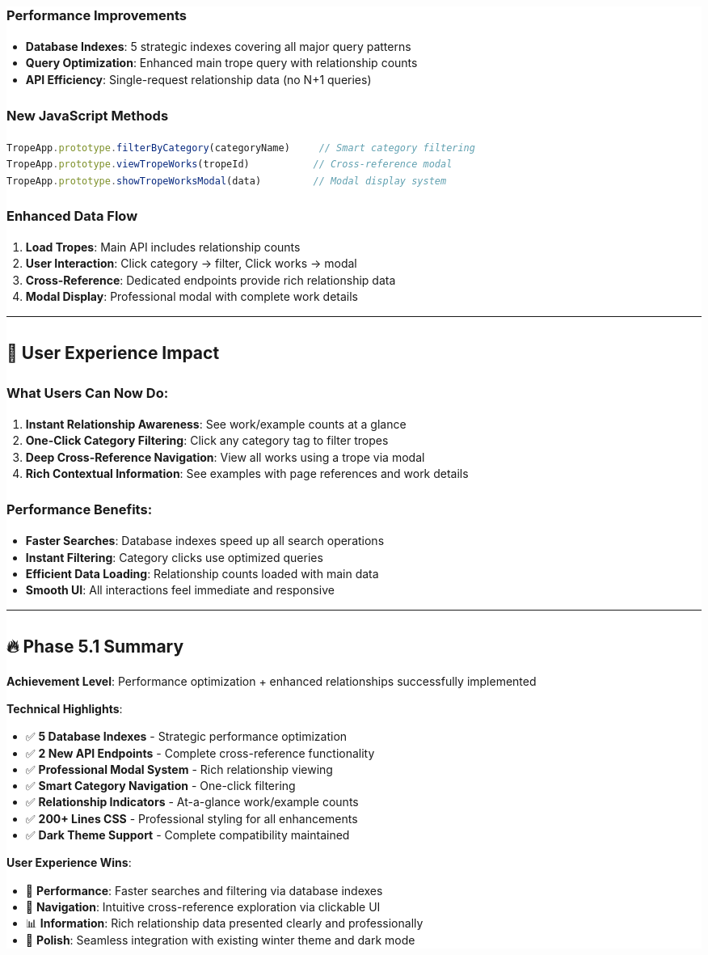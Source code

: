 ### **Performance Improvements**
- **Database Indexes**: 5 strategic indexes covering all major query patterns
- **Query Optimization**: Enhanced main trope query with relationship counts
- **API Efficiency**: Single-request relationship data (no N+1 queries)

### **New JavaScript Methods**
```javascript
TropeApp.prototype.filterByCategory(categoryName)     // Smart category filtering
TropeApp.prototype.viewTropeWorks(tropeId)           // Cross-reference modal
TropeApp.prototype.showTropeWorksModal(data)         // Modal display system
```

### **Enhanced Data Flow**
1. **Load Tropes**: Main API includes relationship counts
2. **User Interaction**: Click category → filter, Click works → modal
3. **Cross-Reference**: Dedicated endpoints provide rich relationship data
4. **Modal Display**: Professional modal with complete work details

---

## 🎯 User Experience Impact

### **What Users Can Now Do**:
1. **Instant Relationship Awareness**: See work/example counts at a glance
2. **One-Click Category Filtering**: Click any category tag to filter tropes  
3. **Deep Cross-Reference Navigation**: View all works using a trope via modal
4. **Rich Contextual Information**: See examples with page references and work details

### **Performance Benefits**:
- **Faster Searches**: Database indexes speed up all search operations
- **Instant Filtering**: Category clicks use optimized queries
- **Efficient Data Loading**: Relationship counts loaded with main data
- **Smooth UI**: All interactions feel immediate and responsive

---

## 🔥 Phase 5.1 Summary

**Achievement Level**: Performance optimization + enhanced relationships successfully implemented

**Technical Highlights**:
- ✅ **5 Database Indexes** - Strategic performance optimization
- ✅ **2 New API Endpoints** - Complete cross-reference functionality  
- ✅ **Professional Modal System** - Rich relationship viewing
- ✅ **Smart Category Navigation** - One-click filtering
- ✅ **Relationship Indicators** - At-a-glance work/example counts
- ✅ **200+ Lines CSS** - Professional styling for all enhancements
- ✅ **Dark Theme Support** - Complete compatibility maintained

**User Experience Wins**:
- 🚀 **Performance**: Faster searches and filtering via database indexes
- 🔗 **Navigation**: Intuitive cross-reference exploration via clickable UI
- 📊 **Information**: Rich relationship data presented clearly and professionally
- 🎨 **Polish**: Seamless integration with existing winter theme and dark mode
